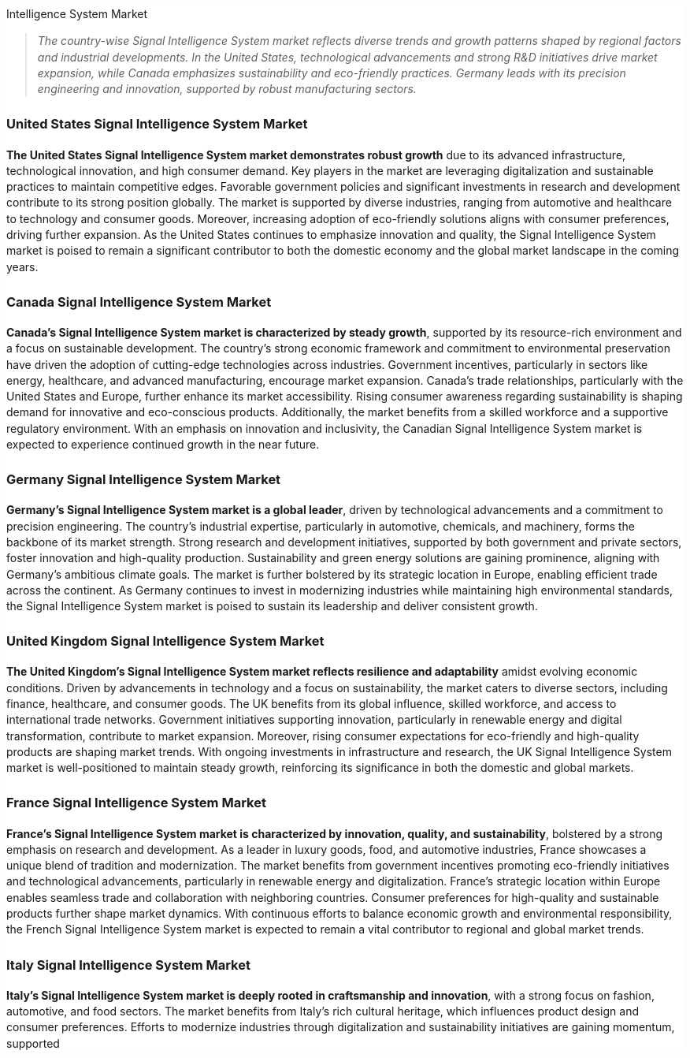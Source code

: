 Intelligence System Market<br /></span></h1><blockquote><p><em><span class="">The country-wise Signal Intelligence System market reflects diverse trends and growth patterns shaped by regional factors and industrial developments. In the United States, technological advancements and strong R&amp;D initiatives drive market expansion, while Canada emphasizes sustainability and eco-friendly practices. Germany leads with its precision engineering and innovation, supported by robust manufacturing sectors.</span></em></p></blockquote><h3><strong>United States Signal Intelligence System Market</strong></h3><p><strong>The United States Signal Intelligence System market demonstrates robust growth</strong> due to its advanced infrastructure, technological innovation, and high consumer demand. Key players in the market are leveraging digitalization and sustainable practices to maintain competitive edges. Favorable government policies and significant investments in research and development contribute to its strong position globally. The market is supported by diverse industries, ranging from automotive and healthcare to technology and consumer goods. Moreover, increasing adoption of eco-friendly solutions aligns with consumer preferences, driving further expansion. As the United States continues to emphasize innovation and quality, the Signal Intelligence System market is poised to remain a significant contributor to both the domestic economy and the global market landscape in the coming years.</p><h3><strong>Canada Signal Intelligence System Market</strong></h3><p><strong>Canada&rsquo;s Signal Intelligence System market is characterized by steady growth</strong>, supported by its resource-rich environment and a focus on sustainable development. The country&rsquo;s strong economic framework and commitment to environmental preservation have driven the adoption of cutting-edge technologies across industries. Government incentives, particularly in sectors like energy, healthcare, and advanced manufacturing, encourage market expansion. Canada&rsquo;s trade relationships, particularly with the United States and Europe, further enhance its market accessibility. Rising consumer awareness regarding sustainability is shaping demand for innovative and eco-conscious products. Additionally, the market benefits from a skilled workforce and a supportive regulatory environment. With an emphasis on innovation and inclusivity, the Canadian Signal Intelligence System market is expected to experience continued growth in the near future.</p><h3><strong>Germany Signal Intelligence System Market</strong></h3><p><strong>Germany&rsquo;s Signal Intelligence System market is a global leader</strong>, driven by technological advancements and a commitment to precision engineering. The country&rsquo;s industrial expertise, particularly in automotive, chemicals, and machinery, forms the backbone of its market strength. Strong research and development initiatives, supported by both government and private sectors, foster innovation and high-quality production. Sustainability and green energy solutions are gaining prominence, aligning with Germany&rsquo;s ambitious climate goals. The market is further bolstered by its strategic location in Europe, enabling efficient trade across the continent. As Germany continues to invest in modernizing industries while maintaining high environmental standards, the Signal Intelligence System market is poised to sustain its leadership and deliver consistent growth.</p><h3><strong>United Kingdom Signal Intelligence System Market</strong></h3><p><strong>The United Kingdom&rsquo;s Signal Intelligence System market reflects resilience and adaptability</strong> amidst evolving economic conditions. Driven by advancements in technology and a focus on sustainability, the market caters to diverse sectors, including finance, healthcare, and consumer goods. The UK benefits from its global influence, skilled workforce, and access to international trade networks. Government initiatives supporting innovation, particularly in renewable energy and digital transformation, contribute to market expansion. Moreover, rising consumer expectations for eco-friendly and high-quality products are shaping market trends. With ongoing investments in infrastructure and research, the UK Signal Intelligence System market is well-positioned to maintain steady growth, reinforcing its significance in both the domestic and global markets.</p><h3><strong>France Signal Intelligence System Market</strong></h3><p><strong>France&rsquo;s Signal Intelligence System market is characterized by innovation, quality, and sustainability</strong>, bolstered by a strong emphasis on research and development. As a leader in luxury goods, food, and automotive industries, France showcases a unique blend of tradition and modernization. The market benefits from government incentives promoting eco-friendly initiatives and technological advancements, particularly in renewable energy and digitalization. France&rsquo;s strategic location within Europe enables seamless trade and collaboration with neighboring countries. Consumer preferences for high-quality and sustainable products further shape market dynamics. With continuous efforts to balance economic growth and environmental responsibility, the French Signal Intelligence System market is expected to remain a vital contributor to regional and global market trends.</p><h3><strong>Italy Signal Intelligence System Market</strong></h3><p><strong>Italy&rsquo;s Signal Intelligence System market is deeply rooted in craftsmanship and innovation</strong>, with a strong focus on fashion, automotive, and food sectors. The market benefits from Italy&rsquo;s rich cultural heritage, which influences product design and consumer preferences. Efforts to modernize industries through digitalization and sustainability initiatives are gaining momentum, supported